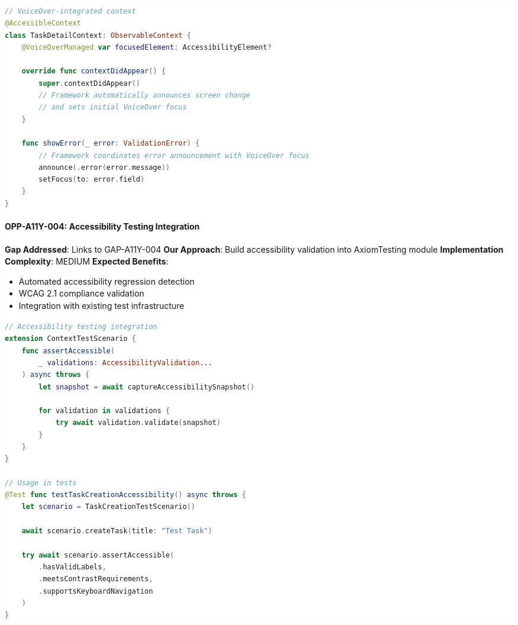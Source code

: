```swift
// VoiceOver-integrated context
@AccessibleContext
class TaskDetailContext: ObservableContext {
    @VoiceOverManaged var focusedElement: AccessibilityElement?
    
    override func contextDidAppear() {
        super.contextDidAppear()
        // Framework automatically announces screen change
        // and sets initial VoiceOver focus
    }
    
    func showError(_ error: ValidationError) {
        // Framework coordinates error announcement with VoiceOver focus
        announce(.error(error.message))
        setFocus(to: error.field)
    }
}
```

#### OPP-A11Y-004: Accessibility Testing Integration
**Gap Addressed**: Links to GAP-A11Y-004
**Our Approach**: Build accessibility validation into AxiomTesting module
**Implementation Complexity**: MEDIUM
**Expected Benefits**:
- Automated accessibility regression detection
- WCAG 2.1 compliance validation
- Integration with existing test infrastructure

```swift
// Accessibility testing integration
extension ContextTestScenario {
    func assertAccessible(
        _ validations: AccessibilityValidation...
    ) async throws {
        let snapshot = await captureAccessibilitySnapshot()
        
        for validation in validations {
            try await validation.validate(snapshot)
        }
    }
}

// Usage in tests
@Test func testTaskCreationAccessibility() async throws {
    let scenario = TaskCreationTestScenario()
    
    await scenario.createTask(title: "Test Task")
    
    try await scenario.assertAccessible(
        .hasValidLabels,
        .meetsContrastRequirements,
        .supportsKeyboardNavigation
    )
}
```
